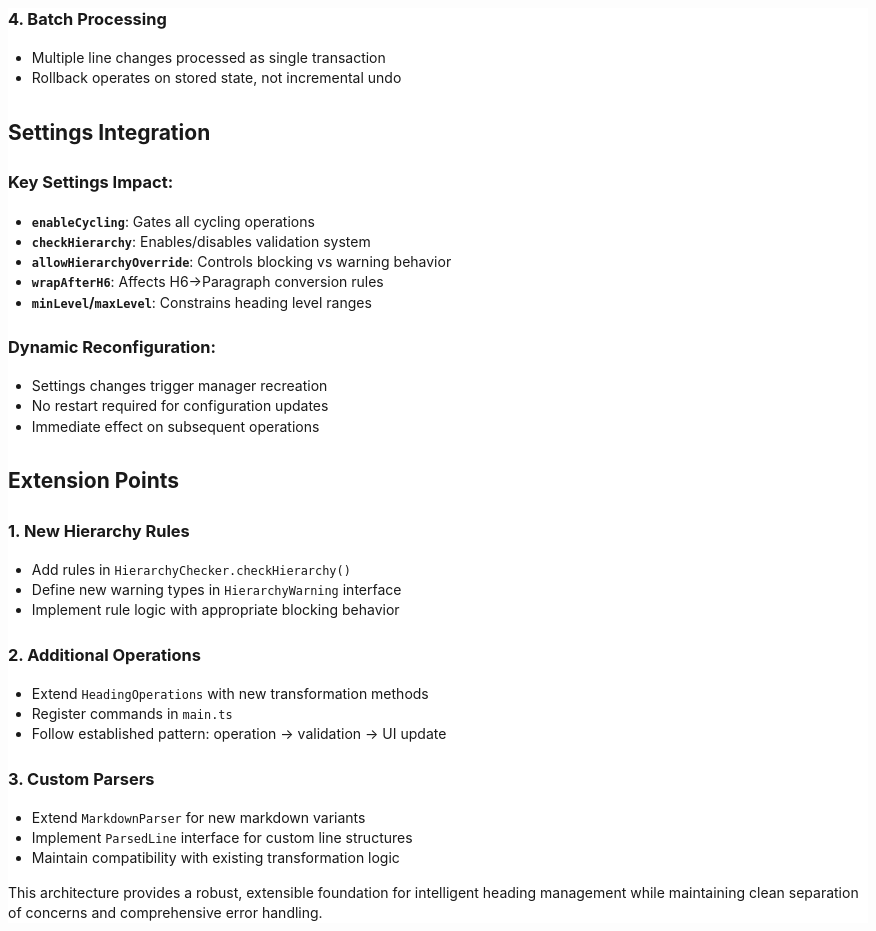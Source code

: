 ### 4. Batch Processing
- Multiple line changes processed as single transaction
- Rollback operates on stored state, not incremental undo

## Settings Integration

### Key Settings Impact:
- **`enableCycling`**: Gates all cycling operations
- **`checkHierarchy`**: Enables/disables validation system
- **`allowHierarchyOverride`**: Controls blocking vs warning behavior
- **`wrapAfterH6`**: Affects H6→Paragraph conversion rules
- **`minLevel`/`maxLevel`**: Constrains heading level ranges

### Dynamic Reconfiguration:
- Settings changes trigger manager recreation
- No restart required for configuration updates
- Immediate effect on subsequent operations

## Extension Points

### 1. New Hierarchy Rules
- Add rules in `HierarchyChecker.checkHierarchy()`
- Define new warning types in `HierarchyWarning` interface
- Implement rule logic with appropriate blocking behavior

### 2. Additional Operations
- Extend `HeadingOperations` with new transformation methods
- Register commands in `main.ts`
- Follow established pattern: operation → validation → UI update

### 3. Custom Parsers
- Extend `MarkdownParser` for new markdown variants
- Implement `ParsedLine` interface for custom line structures
- Maintain compatibility with existing transformation logic

This architecture provides a robust, extensible foundation for intelligent heading management while maintaining clean separation of concerns and comprehensive error handling. 